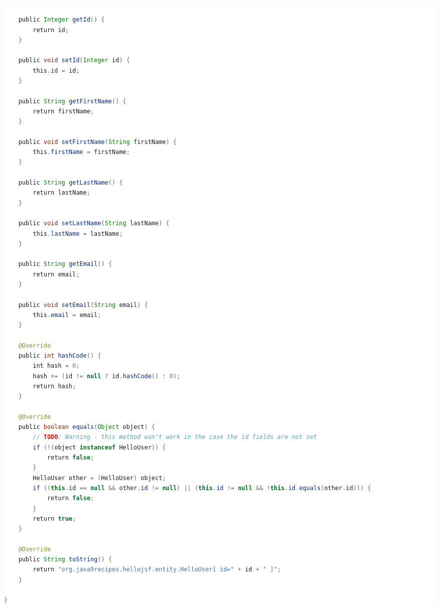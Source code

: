 ```java

    public Integer getId() {
        return id;
    }

    public void setId(Integer id) {
        this.id = id;
    }

    public String getFirstName() {
        return firstName;
    }

    public void setFirstName(String firstName) {
        this.firstName = firstName;
    }

    public String getLastName() {
        return lastName;
    }

    public void setLastName(String lastName) {
        this.lastName = lastName;
    }

    public String getEmail() {
        return email;
    }

    public void setEmail(String email) {
        this.email = email;
    }

    @Override
    public int hashCode() {
        int hash = 0;
        hash += (id != null ? id.hashCode() : 0);
        return hash;
    }

    @Override
    public boolean equals(Object object) {
        // TODO: Warning - this method won't work in the case the id fields are not set
        if (!(object instanceof HelloUser)) {
            return false;
        }
        HelloUser other = (HelloUser) object;
        if ((this.id == null && other.id != null) || (this.id != null && !this.id.equals(other.id))) {
            return false;
        }
        return true;
    }

    @Override
    public String toString() {
        return "org.java9recipes.hellojsf.entity.HelloUser[ id=" + id + " ]";
    }

}
```
